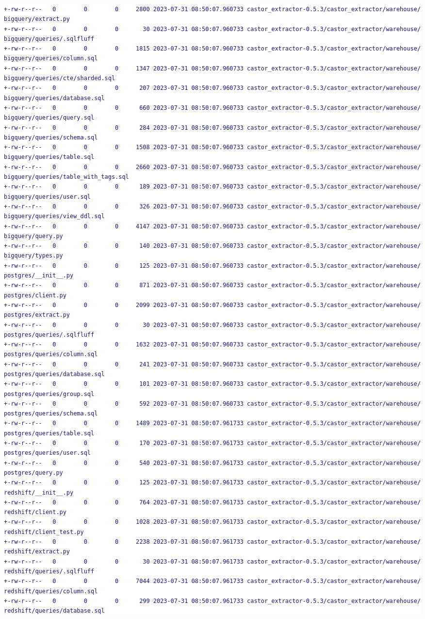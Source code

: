 ```diff
+-rw-r--r--   0        0        0     2800 2023-07-31 08:50:07.960733 castor_extractor-0.5.3/castor_extractor/warehouse/bigquery/extract.py
+-rw-r--r--   0        0        0       30 2023-07-31 08:50:07.960733 castor_extractor-0.5.3/castor_extractor/warehouse/bigquery/queries/.sqlfluff
+-rw-r--r--   0        0        0     1815 2023-07-31 08:50:07.960733 castor_extractor-0.5.3/castor_extractor/warehouse/bigquery/queries/column.sql
+-rw-r--r--   0        0        0     1347 2023-07-31 08:50:07.960733 castor_extractor-0.5.3/castor_extractor/warehouse/bigquery/queries/cte/sharded.sql
+-rw-r--r--   0        0        0      207 2023-07-31 08:50:07.960733 castor_extractor-0.5.3/castor_extractor/warehouse/bigquery/queries/database.sql
+-rw-r--r--   0        0        0      660 2023-07-31 08:50:07.960733 castor_extractor-0.5.3/castor_extractor/warehouse/bigquery/queries/query.sql
+-rw-r--r--   0        0        0      284 2023-07-31 08:50:07.960733 castor_extractor-0.5.3/castor_extractor/warehouse/bigquery/queries/schema.sql
+-rw-r--r--   0        0        0     1508 2023-07-31 08:50:07.960733 castor_extractor-0.5.3/castor_extractor/warehouse/bigquery/queries/table.sql
+-rw-r--r--   0        0        0     2660 2023-07-31 08:50:07.960733 castor_extractor-0.5.3/castor_extractor/warehouse/bigquery/queries/table_with_tags.sql
+-rw-r--r--   0        0        0      189 2023-07-31 08:50:07.960733 castor_extractor-0.5.3/castor_extractor/warehouse/bigquery/queries/user.sql
+-rw-r--r--   0        0        0      326 2023-07-31 08:50:07.960733 castor_extractor-0.5.3/castor_extractor/warehouse/bigquery/queries/view_ddl.sql
+-rw-r--r--   0        0        0     4147 2023-07-31 08:50:07.960733 castor_extractor-0.5.3/castor_extractor/warehouse/bigquery/query.py
+-rw-r--r--   0        0        0      140 2023-07-31 08:50:07.960733 castor_extractor-0.5.3/castor_extractor/warehouse/bigquery/types.py
+-rw-r--r--   0        0        0      125 2023-07-31 08:50:07.960733 castor_extractor-0.5.3/castor_extractor/warehouse/postgres/__init__.py
+-rw-r--r--   0        0        0      871 2023-07-31 08:50:07.960733 castor_extractor-0.5.3/castor_extractor/warehouse/postgres/client.py
+-rw-r--r--   0        0        0     2099 2023-07-31 08:50:07.960733 castor_extractor-0.5.3/castor_extractor/warehouse/postgres/extract.py
+-rw-r--r--   0        0        0       30 2023-07-31 08:50:07.960733 castor_extractor-0.5.3/castor_extractor/warehouse/postgres/queries/.sqlfluff
+-rw-r--r--   0        0        0     1632 2023-07-31 08:50:07.960733 castor_extractor-0.5.3/castor_extractor/warehouse/postgres/queries/column.sql
+-rw-r--r--   0        0        0      241 2023-07-31 08:50:07.960733 castor_extractor-0.5.3/castor_extractor/warehouse/postgres/queries/database.sql
+-rw-r--r--   0        0        0      101 2023-07-31 08:50:07.960733 castor_extractor-0.5.3/castor_extractor/warehouse/postgres/queries/group.sql
+-rw-r--r--   0        0        0      592 2023-07-31 08:50:07.960733 castor_extractor-0.5.3/castor_extractor/warehouse/postgres/queries/schema.sql
+-rw-r--r--   0        0        0     1489 2023-07-31 08:50:07.961733 castor_extractor-0.5.3/castor_extractor/warehouse/postgres/queries/table.sql
+-rw-r--r--   0        0        0      170 2023-07-31 08:50:07.961733 castor_extractor-0.5.3/castor_extractor/warehouse/postgres/queries/user.sql
+-rw-r--r--   0        0        0      540 2023-07-31 08:50:07.961733 castor_extractor-0.5.3/castor_extractor/warehouse/postgres/query.py
+-rw-r--r--   0        0        0      125 2023-07-31 08:50:07.961733 castor_extractor-0.5.3/castor_extractor/warehouse/redshift/__init__.py
+-rw-r--r--   0        0        0      764 2023-07-31 08:50:07.961733 castor_extractor-0.5.3/castor_extractor/warehouse/redshift/client.py
+-rw-r--r--   0        0        0     1028 2023-07-31 08:50:07.961733 castor_extractor-0.5.3/castor_extractor/warehouse/redshift/client_test.py
+-rw-r--r--   0        0        0     2238 2023-07-31 08:50:07.961733 castor_extractor-0.5.3/castor_extractor/warehouse/redshift/extract.py
+-rw-r--r--   0        0        0       30 2023-07-31 08:50:07.961733 castor_extractor-0.5.3/castor_extractor/warehouse/redshift/queries/.sqlfluff
+-rw-r--r--   0        0        0     7044 2023-07-31 08:50:07.961733 castor_extractor-0.5.3/castor_extractor/warehouse/redshift/queries/column.sql
+-rw-r--r--   0        0        0      299 2023-07-31 08:50:07.961733 castor_extractor-0.5.3/castor_extractor/warehouse/redshift/queries/database.sql
```